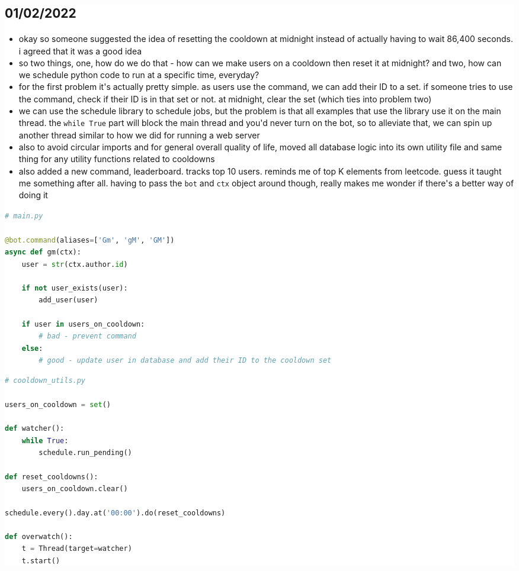 
<h2>01/02/2022</h2>

- okay so someone suggested the idea of resetting the cooldown at midnight instead of actually having to wait 86,400 seconds. i agreed that it was a good idea
- so two things, one, how do we do that - how can we make users on a cooldown then reset it at midnight? and two, how can we schedule python code to run at a specific time, everyday?
- for the first problem it's actually pretty simple. as users use the command, we can add their ID to a set. if someone tries to use the command, check if their ID is in that set or not. at midnight, clear the set (which ties into problem two)
- we can use the schedule library to schedule jobs, but the problem is that all examples that use the library use it on the main thread. the `while True` part will block the main thread and you'd never turn on the bot, so to alleviate that, we can spin up another thread similar to how we did for running a web server
- also to avoid circular imports and for general overall quality of life, moved all database logic into its own utility file and same thing for any utility functions related to cooldowns
- also added a new command, leaderboard. tracks top 10 users. reminds me of top K elements from leetcode. guess it taught me something after all. having to pass the `bot` and `ctx` object around though, really makes me wonder if there's a better way of doing it

```python
# main.py

@bot.command(aliases=['Gm', 'gM', 'GM'])
async def gm(ctx):
    user = str(ctx.author.id)

    if not user_exists(user):
        add_user(user)
    
    if user in users_on_cooldown:
        # bad - prevent command
    else:
        # good - update user in database and add their ID to the cooldown set
```

```python
# cooldown_utils.py

users_on_cooldown = set()

def watcher():
    while True:
        schedule.run_pending()

def reset_cooldowns():
    users_on_cooldown.clear()

schedule.every().day.at('00:00').do(reset_cooldowns)

def overwatch():
    t = Thread(target=watcher)
    t.start()
```
